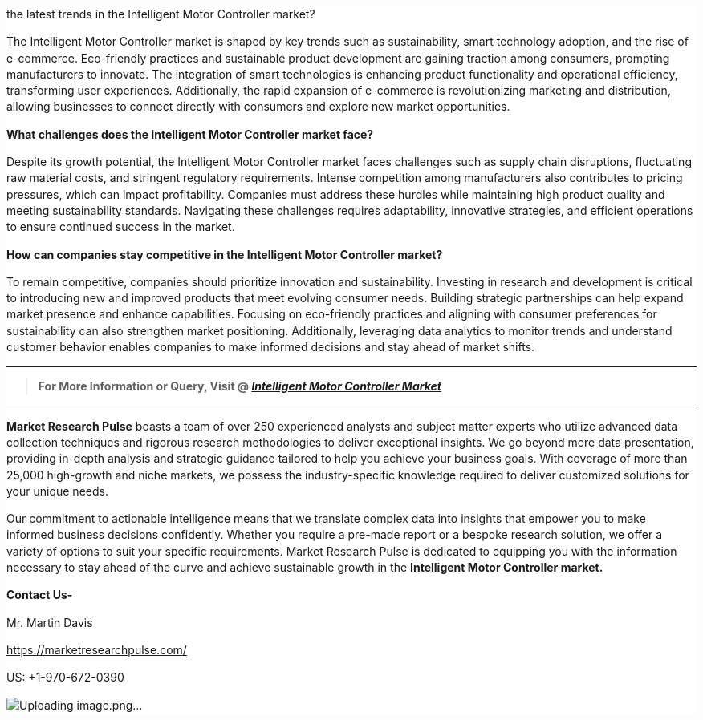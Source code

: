 the latest trends in the Intelligent Motor Controller market?</strong></p><p>The Intelligent Motor Controller market is shaped by key trends such as sustainability, smart technology adoption, and the rise of e-commerce. Eco-friendly practices and sustainable product development are gaining traction among consumers, prompting manufacturers to innovate. The integration of smart technologies is enhancing product functionality and operational efficiency, transforming user experiences. Additionally, the rapid expansion of e-commerce is revolutionizing marketing and distribution, allowing businesses to connect directly with consumers and explore new market opportunities.</p><p><strong>What challenges does the Intelligent Motor Controller market face?</strong></p><p>Despite its growth potential, the Intelligent Motor Controller market faces challenges such as supply chain disruptions, fluctuating raw material costs, and stringent regulatory requirements. Intense competition among manufacturers also contributes to pricing pressures, which can impact profitability. Companies must address these hurdles while maintaining high product quality and meeting sustainability standards. Navigating these challenges requires adaptability, innovative strategies, and efficient operations to ensure continued success in the market.</p><p><strong>How can companies stay competitive in the Intelligent Motor Controller market?</strong></p><p>To remain competitive, companies should prioritize innovation and sustainability. Investing in research and development is critical to introducing new and improved products that meet evolving consumer needs. Building strategic partnerships can help expand market presence and enhance capabilities. Focusing on eco-friendly practices and aligning with consumer preferences for sustainability can also strengthen market positioning. Additionally, leveraging data analytics to monitor trends and understand customer behavior enables companies to make informed decisions and stay ahead of market shifts.</p><hr /><blockquote><p><strong>For More Information or Query, Visit @&nbsp;<em><a href="https://marketresearchpulse.com/report/75960/intelligent-motor-controller-market?utm_source=Linkedin&utm_medium=029">Intelligent Motor Controller Market</a></em></strong></p></blockquote><hr /><p><strong>Market Research Pulse</strong> boasts a team of over 250 experienced analysts and subject matter experts who utilize advanced data collection techniques and rigorous research methodologies to deliver exceptional insights. We go beyond mere data presentation, providing in-depth analysis and strategic guidance tailored to help you achieve your business goals. With coverage of more than 25,000 high-growth and niche markets, we possess the industry-specific knowledge required to deliver customized solutions for your unique needs.</p><p>Our commitment to actionable intelligence means that we translate complex data into insights that empower you to make informed business decisions confidently. Whether you require a pre-made report or a bespoke research solution, we offer a variety of options to suit your specific requirements. Market Research Pulse is dedicated to equipping you with the information necessary to stay ahead of the curve and achieve sustainable growth in the <strong>Intelligent Motor Controller market.</strong></p><p><strong>Contact Us-</strong></p><p>Mr. Martin Davis</p><p>https://marketresearchpulse.com/</p><p>US: +1-970-672-0390</p>
![Uploading image.png…]()

